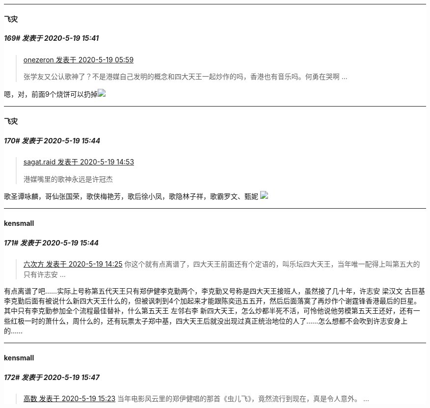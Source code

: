 *****

####  飞灾  
##### 169#       发表于 2020-5-19 15:41



<blockquote><a href="httphttps://bbs.saraba1st.com/2b/forum.php?mod=redirect&amp;goto=findpost&amp;pid=47470424&amp;ptid=1935851" target="_blank">onezeron 发表于 2020-5-19 05:59</a>

张学友又公认歌神了？不是港媒自己发明的概念和四大天王一起炒作的吗，香港也有音乐吗。何勇在哭啊 ...</blockquote>
嗯，对，前面9个烧饼可以扔掉<img src="https://static.saraba1st.com/image/smiley/face2017/067.png" referrerpolicy="no-referrer">







*****

####  飞灾  
##### 170#       发表于 2020-5-19 15:44



<blockquote><a href="httphttps://bbs.saraba1st.com/2b/forum.php?mod=redirect&amp;goto=findpost&amp;pid=47475614&amp;ptid=1935851" target="_blank">sagat.raid 发表于 2020-5-19 14:53</a>

港媒嘴里的歌神永远是许冠杰</blockquote>
歌圣谭咏麟，哥仙张国荣，歌侠梅艳芳，歌后徐小凤，歌隐林子祥，歌霸罗文、甄妮
<img src="https://static.saraba1st.com/image/smiley/face2017/066.png" referrerpolicy="no-referrer">







*****

####  kensmall  
##### 171#       发表于 2020-5-19 15:44



<blockquote><a href="httphttps://bbs.saraba1st.com/2b/forum.php?mod=redirect&amp;goto=findpost&amp;pid=47475311&amp;ptid=1935851" target="_blank">六次方 发表于 2020-5-19 14:25</a>
你这个就有点离谱了，四大天王前面还有个定语的，叫乐坛四大天王，当年唯一配得上叫第五大的只有许志安 ...</blockquote>
有点离谱了吧……实际上号称第五代天王只有郑伊健李克勤两个，李克勤又号称是四大天王接班人，虽然接了几十年，许志安 梁汉文 古巨基 李克勤后面有被说什么新四大天王什么的，但被讽刺到4个加起来才能跟陈奕迅五五开，然后后面落寞了再炒作个谢霆锋香港最后的巨星。其中只有李克勤参加全个流程最佳替补，什么第五天王 左邻右李 新四大天王，怎么炒都半死不活，可怜他说他劳模第五天王还好，还有一些红极一时的萧什么，周什么的，还有玩票太子郑中基，四大天王后就没出现过真正统治地位的人了……怎么想都不会吹到许志安身上的……







*****

####  kensmall  
##### 172#       发表于 2020-5-19 15:47



<blockquote><a href="httphttps://bbs.saraba1st.com/2b/forum.php?mod=redirect&amp;goto=findpost&amp;pid=47475984&amp;ptid=1935851" target="_blank">高数 发表于 2020-5-19 15:23</a>
当年电影风云里的郑伊健唱的那首《虫儿飞》，竟然流行到现在，真是令人意外。 ...</blockquote>
